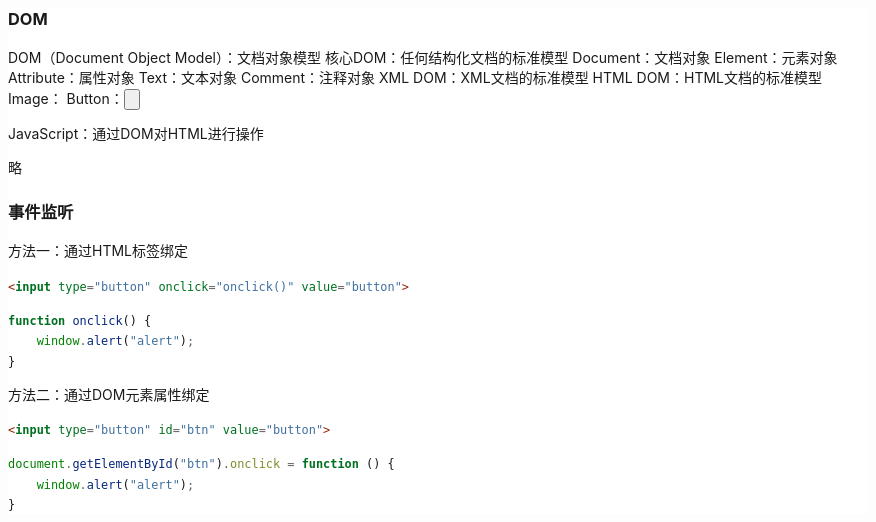 

### DOM

DOM（Document Object Model）：文档对象模型
	核心DOM：任何结构化文档的标准模型
		Document：文档对象
		Element：元素对象
		Attribute：属性对象
		Text：文本对象
		Comment：注释对象
	XML DOM：XML文档的标准模型
	HTML DOM：HTML文档的标准模型
		Image：<img>
		Button：<input type="button">

JavaScript：通过DOM对HTML进行操作

略



### 事件监听

方法一：通过HTML标签绑定

```html
<input type="button" onclick="onclick()" value="button">
```

```javascript
function onclick() {
    window.alert("alert");
}
```



方法二：通过DOM元素属性绑定

```html
<input type="button" id="btn" value="button">
```

```javascript
document.getElementById("btn").onclick = function () {
    window.alert("alert");
}
```

